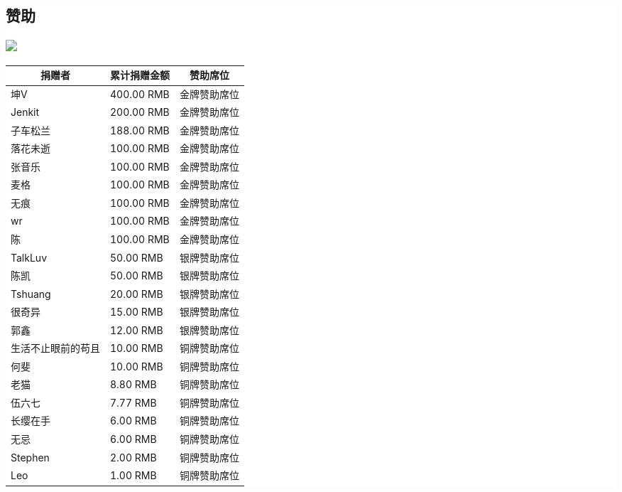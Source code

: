 
## 赞助

<img src="https://github.com/YaoFANGUK/video-subtitle-extractor/raw/main/design/sponsor.png" width="600">

| 捐赠者                       | 累计捐赠金额     | 赞助席位 |
|---------------------------|------------| --- |
| 坤V                        | 400.00 RMB | 金牌赞助席位 |
| Jenkit                        | 200.00 RMB | 金牌赞助席位 |
| 子车松兰                        | 188.00 RMB | 金牌赞助席位 |
| 落花未逝                        | 100.00 RMB | 金牌赞助席位 |
| 张音乐                        | 100.00 RMB | 金牌赞助席位 |
| 麦格                        | 100.00 RMB | 金牌赞助席位 |
| 无痕                        | 100.00 RMB | 金牌赞助席位 |
| wr                        | 100.00 RMB | 金牌赞助席位 |
| 陈                        | 100.00 RMB | 金牌赞助席位 |
| TalkLuv                   | 50.00 RMB  | 银牌赞助席位 |
| 陈凯                        | 50.00 RMB  | 银牌赞助席位 |
| Tshuang                   | 20.00 RMB  | 银牌赞助席位 |
| 很奇异                       | 15.00 RMB  | 银牌赞助席位 |
| 郭鑫                       | 12.00 RMB  | 银牌赞助席位 |
| 生活不止眼前的苟且                        | 10.00 RMB  | 铜牌赞助席位 |
| 何斐                        | 10.00 RMB  | 铜牌赞助席位 |
| 老猫                        | 8.80 RMB   | 铜牌赞助席位 |
| 伍六七                      | 7.77 RMB   | 铜牌赞助席位 |
| 长缨在手                      | 6.00 RMB   | 铜牌赞助席位 |
| 无忌                      | 6.00 RMB   | 铜牌赞助席位 |
| Stephen                   | 2.00 RMB   | 铜牌赞助席位 |
| Leo                       | 1.00 RMB   | 铜牌赞助席位 |
